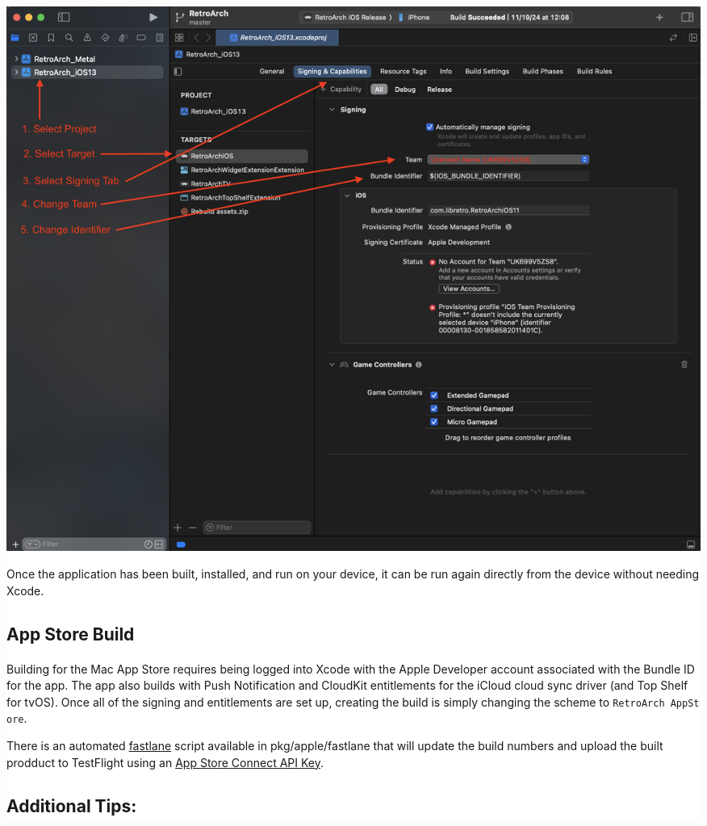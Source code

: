 ![Xcode Steps](../../../image/guides/ios-install-pic-1.png)

Once the application has been built, installed, and run on your device, it can be run again directly from the device without needing Xcode.

## App Store Build

Building for the Mac App Store requires being logged into Xcode with the Apple Developer account associated with the Bundle ID for the app. The app also builds with Push Notification and CloudKit entitlements for the iCloud cloud sync driver (and Top Shelf for tvOS). Once all of the signing and entitlements are set up, creating the build is simply changing the scheme to `RetroArch AppStore`.

There is an automated [fastlane](http://docs.fastlane.tools) script available in pkg/apple/fastlane that will update the build numbers and upload the built prodduct to TestFlight using an [App Store Connect API Key](http://docs.fastlane.tools/app-store-connect-api/).

## Additional Tips:
